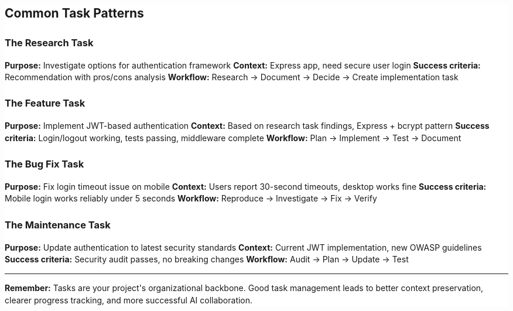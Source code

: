 ## Common Task Patterns

### The Research Task
**Purpose:** Investigate options for authentication framework
**Context:** Express app, need secure user login
**Success criteria:** Recommendation with pros/cons analysis
**Workflow:** Research → Document → Decide → Create implementation task

### The Feature Task
**Purpose:** Implement JWT-based authentication
**Context:** Based on research task findings, Express + bcrypt pattern
**Success criteria:** Login/logout working, tests passing, middleware complete
**Workflow:** Plan → Implement → Test → Document

### The Bug Fix Task
**Purpose:** Fix login timeout issue on mobile
**Context:** Users report 30-second timeouts, desktop works fine
**Success criteria:** Mobile login works reliably under 5 seconds
**Workflow:** Reproduce → Investigate → Fix → Verify

### The Maintenance Task
**Purpose:** Update authentication to latest security standards
**Context:** Current JWT implementation, new OWASP guidelines
**Success criteria:** Security audit passes, no breaking changes
**Workflow:** Audit → Plan → Update → Test

---

**Remember:** Tasks are your project's organizational backbone. Good task management leads to better context preservation, clearer progress tracking, and more successful AI collaboration.